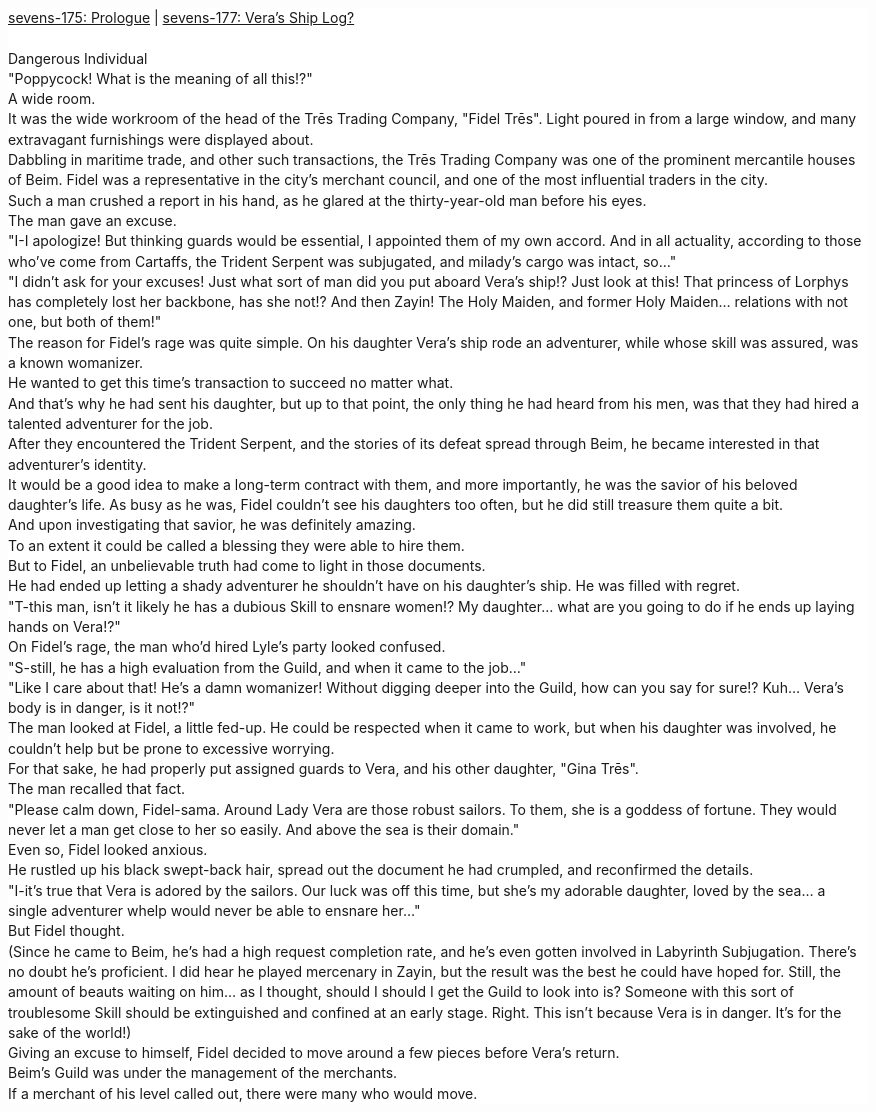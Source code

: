 [sevens-175: Prologue](./sevens-175-prologue.md) | [sevens-177: Vera’s Ship Log?](./sevens-177-veras-ship-log.md) <br/>
<br/>
Dangerous Individual<br/>
"Poppycock! What is the meaning of all this!?"<br/>
A wide room.<br/>
It was the wide workroom of the head of the Trēs Trading Company, "Fidel Trēs". Light poured in from a large window, and many extravagant furnishings were displayed about.<br/>
Dabbling in maritime trade, and other such transactions, the Trēs Trading Company was one of the prominent mercantile houses of Beim. Fidel was a representative in the city’s merchant council, and one of the most influential traders in the city.<br/>
Such a man crushed a report in his hand, as he glared at the thirty-year-old man before his eyes.<br/>
The man gave an excuse.<br/>
"I-I apologize! But thinking guards would be essential, I appointed them of my own accord. And in all actuality, according to those who’ve come from Cartaffs, the Trident Serpent was subjugated, and milady’s cargo was intact, so…"<br/>
"I didn’t ask for your excuses! Just what sort of man did you put aboard Vera’s ship!? Just look at this! That princess of Lorphys has completely lost her backbone, has she not!? And then Zayin! The Holy Maiden, and former Holy Maiden… relations with not one, but both of them!"<br/>
The reason for Fidel’s rage was quite simple. On his daughter Vera’s ship rode an adventurer, while whose skill was assured, was a known womanizer.<br/>
He wanted to get this time’s transaction to succeed no matter what.<br/>
And that’s why he had sent his daughter, but up to that point, the only thing he had heard from his men, was that they had hired a talented adventurer for the job.<br/>
After they encountered the Trident Serpent, and the stories of its defeat spread through Beim, he became interested in that adventurer’s identity.<br/>
It would be a good idea to make a long-term contract with them, and more importantly, he was the savior of his beloved daughter’s life. As busy as he was, Fidel couldn’t see his daughters too often, but he did still treasure them quite a bit.<br/>
And upon investigating that savior, he was definitely amazing.<br/>
To an extent it could be called a blessing they were able to hire them.<br/>
But to Fidel, an unbelievable truth had come to light in those documents.<br/>
He had ended up letting a shady adventurer he shouldn’t have on his daughter’s ship. He was filled with regret.<br/>
"T-this man, isn’t it likely he has a dubious Skill to ensnare women!? My daughter… what are you going to do if he ends up laying hands on Vera!?"<br/>
On Fidel’s rage, the man who’d hired Lyle’s party looked confused.<br/>
"S-still, he has a high evaluation from the Guild, and when it came to the job…"<br/>
"Like I care about that! He’s a damn womanizer! Without digging deeper into the Guild, how can you say for sure!? Kuh… Vera’s body is in danger, is it not!?"<br/>
The man looked at Fidel, a little fed-up. He could be respected when it came to work, but when his daughter was involved, he couldn’t help but be prone to excessive worrying.<br/>
For that sake, he had properly put assigned guards to Vera, and his other daughter, "Gina Trēs".<br/>
The man recalled that fact.<br/>
"Please calm down, Fidel-sama. Around Lady Vera are those robust sailors. To them, she is a goddess of fortune. They would never let a man get close to her so easily. And above the sea is their domain."<br/>
Even so, Fidel looked anxious.<br/>
He rustled up his black swept-back hair, spread out the document he had crumpled, and reconfirmed the details.<br/>
"I-it’s true that Vera is adored by the sailors. Our luck was off this time, but she’s my adorable daughter, loved by the sea… a single adventurer whelp would never be able to ensnare her…"<br/>
But Fidel thought.<br/>
(Since he came to Beim, he’s had a high request completion rate, and he’s even gotten involved in Labyrinth Subjugation. There’s no doubt he’s proficient. I did hear he played mercenary in Zayin, but the result was the best he could have hoped for. Still, the amount of beauts waiting on him… as I thought, should I should I get the Guild to look into is? Someone with this sort of troublesome Skill should be extinguished and confined at an early stage. Right. This isn’t because Vera is in danger. It’s for the sake of the world!)<br/>
Giving an excuse to himself, Fidel decided to move around a few pieces before Vera’s return.<br/>
Beim’s Guild was under the management of the merchants.<br/>
If a merchant of his level called out, there were many who would move.<br/>